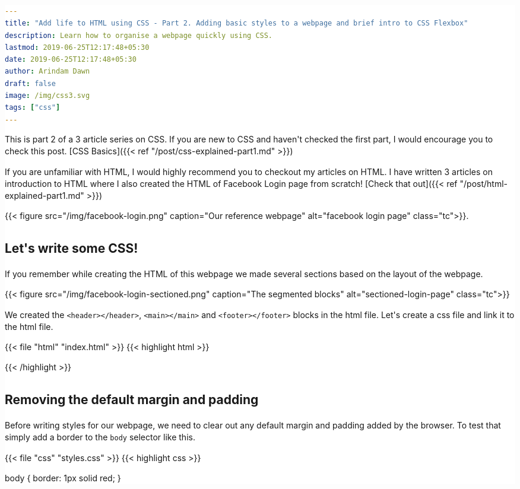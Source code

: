 ```yaml
---
title: "Add life to HTML using CSS - Part 2. Adding basic styles to a webpage and brief intro to CSS Flexbox"
description: Learn how to organise a webpage quickly using CSS.   
lastmod: 2019-06-25T12:17:48+05:30
date: 2019-06-25T12:17:48+05:30
author: Arindam Dawn
draft: false
image: /img/css3.svg
tags: ["css"]
---
```


This is part 2 of a 3 article series on CSS. If you are new to CSS and haven't checked the first part, I would encourage you to check this post. 
[CSS Basics]({{< ref "/post/css-explained-part1.md" >}})

If you are unfamiliar with HTML, I would highly recommend you to checkout my articles on HTML. I have written 3 articles on introduction to HTML where I also created the HTML of Facebook Login page from scratch! [Check that out]({{< ref "/post/html-explained-part1.md" >}})

{{< figure src="/img/facebook-login.png" caption="Our reference webpage" alt="facebook login page" class="tc">}}.

## Let's write some CSS!

If you remember while creating the HTML of this webpage we made several sections based on the layout of the webpage.

{{< figure src="/img/facebook-login-sectioned.png" caption="The segmented blocks" alt="sectioned-login-page" class="tc">}}

We created the `<header></header>`, `<main></main>` and `<footer></footer>` blocks in the html file. Let's create a css file and link it to the html file.

{{< file "html" "index.html" >}}
{{< highlight html >}}
<!DOCTYPE html>
<head>
    <link rel="stylesheet" href="css/styles.css">
</head>
</html>

{{< /highlight >}}

## Removing the default margin and padding

Before writing styles for our webpage, we need to clear out any default margin and padding added by the browser. To test that simply add a border to the `body` selector like this.

{{< file "css" "styles.css" >}}
{{< highlight css >}}

body {
    border: 1px solid red;
}
